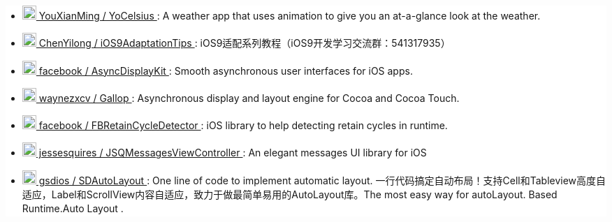 * <img src='https://avatars2.githubusercontent.com/u/5523568?v=3&s=40' height='20' width='20'>[
      YouXianMing
      /
      YoCelsius
](https://github.com/YouXianMing/YoCelsius): 
      A weather app that uses animation to give you an at-a-glance look at the weather.
    
* <img src='https://avatars2.githubusercontent.com/u/2911921?v=3&s=40' height='20' width='20'>[
      ChenYilong
      /
      iOS9AdaptationTips
](https://github.com/ChenYilong/iOS9AdaptationTips): 
      iOS9适配系列教程（iOS9开发学习交流群：541317935）
    
* <img src='https://avatars1.githubusercontent.com/u/565251?v=3&s=40' height='20' width='20'>[
      facebook
      /
      AsyncDisplayKit
](https://github.com/facebook/AsyncDisplayKit): 
      Smooth asynchronous user interfaces for iOS apps.
    
* <img src='https://avatars3.githubusercontent.com/u/8408918?v=3&s=40' height='20' width='20'>[
      waynezxcv
      /
      Gallop
](https://github.com/waynezxcv/Gallop): 
      Asynchronous display and layout engine for Cocoa and Cocoa Touch. 
    
* <img src='https://avatars3.githubusercontent.com/u/875316?v=3&s=40' height='20' width='20'>[
      facebook
      /
      FBRetainCycleDetector
](https://github.com/facebook/FBRetainCycleDetector): 
      iOS library to help detecting retain cycles in runtime.
    
* <img src='https://avatars1.githubusercontent.com/u/2301114?v=3&s=40' height='20' width='20'>[
      jessesquires
      /
      JSQMessagesViewController
](https://github.com/jessesquires/JSQMessagesViewController): 
      An elegant messages UI library for iOS
    
* <img src='https://avatars2.githubusercontent.com/u/10412193?v=3&s=40' height='20' width='20'>[
      gsdios
      /
      SDAutoLayout
](https://github.com/gsdios/SDAutoLayout): 
      One line of code to implement automatic layout. 一行代码搞定自动布局！支持Cell和Tableview高度自适应，Label和ScrollView内容自适应，致力于做最简单易用的AutoLayout库。The most easy way for autoLayout. Based Runtime.Auto Layout .
    